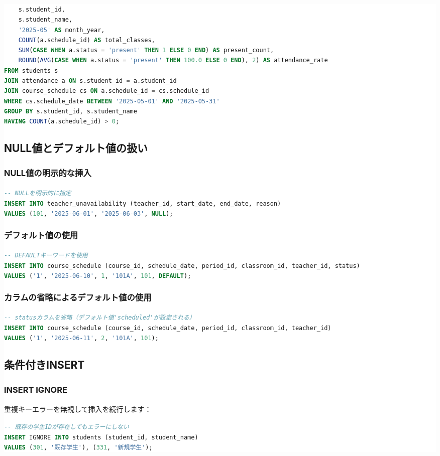 ```sql
    s.student_id,
    s.student_name,
    '2025-05' AS month_year,
    COUNT(a.schedule_id) AS total_classes,
    SUM(CASE WHEN a.status = 'present' THEN 1 ELSE 0 END) AS present_count,
    ROUND(AVG(CASE WHEN a.status = 'present' THEN 100.0 ELSE 0 END), 2) AS attendance_rate
FROM students s
JOIN attendance a ON s.student_id = a.student_id
JOIN course_schedule cs ON a.schedule_id = cs.schedule_id
WHERE cs.schedule_date BETWEEN '2025-05-01' AND '2025-05-31'
GROUP BY s.student_id, s.student_name
HAVING COUNT(a.schedule_id) > 0;
```

## NULL値とデフォルト値の扱い

### NULL値の明示的な挿入

```sql
-- NULLを明示的に指定
INSERT INTO teacher_unavailability (teacher_id, start_date, end_date, reason)
VALUES (101, '2025-06-01', '2025-06-03', NULL);
```

### デフォルト値の使用

```sql
-- DEFAULTキーワードを使用
INSERT INTO course_schedule (course_id, schedule_date, period_id, classroom_id, teacher_id, status)
VALUES ('1', '2025-06-10', 1, '101A', 101, DEFAULT);
```

### カラムの省略によるデフォルト値の使用

```sql
-- statusカラムを省略（デフォルト値'scheduled'が設定される）
INSERT INTO course_schedule (course_id, schedule_date, period_id, classroom_id, teacher_id)
VALUES ('1', '2025-06-11', 2, '101A', 101);
```

## 条件付きINSERT

### INSERT IGNORE

重複キーエラーを無視して挿入を続行します：

```sql
-- 既存の学生IDが存在してもエラーにしない
INSERT IGNORE INTO students (student_id, student_name)
VALUES (301, '既存学生'), (331, '新規学生');
```

